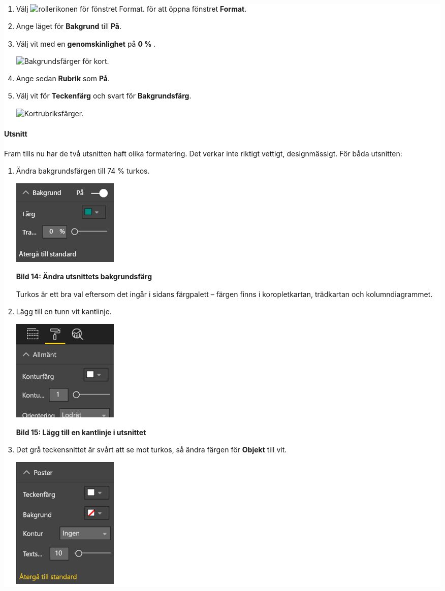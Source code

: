 1. Välj ![rollerikonen för fönstret Format.](media/power-bi-visualization-best-practices/power-bi-paint-roller.png) för att öppna fönstret **Format**.

1. Ange läget för **Bakgrund** till **På**.

1. Välj vit med en **genomskinlighet** på **0 %** .

    ![Bakgrundsfärger för kort.](media/power-bi-visualization-best-practices/power-bi-card-background.png)

1. Ange sedan **Rubrik** som **På**.

1. Välj vit för **Teckenfärg** och svart för **Bakgrundsfärg**.

    ![Kortrubriksfärger.](media/power-bi-visualization-best-practices/power-bi-card-title.png)

#### <a name="slicers"></a>Utsnitt

Fram tills nu har de två utsnitten haft olika formatering. Det verkar inte riktigt vettigt, designmässigt. För båda utsnitten: 

1. Ändra bakgrundsfärgen till 74 % turkos.

    ![Ändra utsnittets bakgrundsfärg.](media/power-bi-visualization-best-practices/power-bi-slicer-background.png)

    **Bild 14: Ändra utsnittets bakgrundsfärg**

    Turkos är ett bra val eftersom det ingår i sidans färgpalett – färgen finns i koropletkartan, trädkartan och kolumndiagrammet.

1. Lägg till en tunn vit kantlinje.

    ![Lägg till en kantlinje i utsnittet.](media/power-bi-visualization-best-practices/power-bi-slicer-outline.png)

    **Bild 15: Lägg till en kantlinje i utsnittet**

1. Det grå teckensnittet är svårt att se mot turkos, så ändra färgen för **Objekt** till vit.

    ![Ändra teckenfärg för utsnittet.](media/power-bi-visualization-best-practices/power-bi-slicer-items.png)
